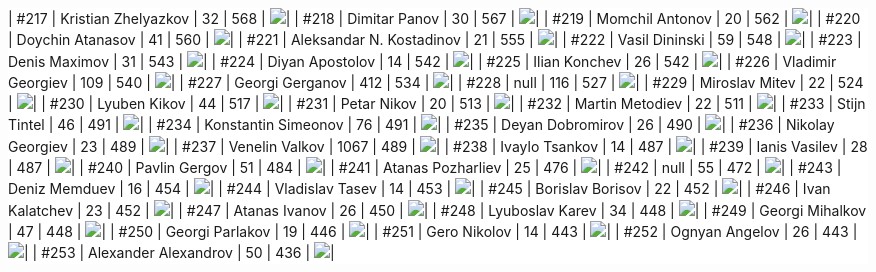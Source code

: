 | #217 | Kristian Zhelyazkov | 32 | 568 | ![](https://avatars.githubusercontent.com/u/58623197?s=72&u=73a6c5a759cd0d69e4e73ad1b2e461b08c44a8c3&v=4)|
| #218 | Dimitar Panov | 30 | 567 | ![](https://avatars.githubusercontent.com/u/1931510?s=72&u=60cae1079ea21a5efcc0d5b15fba56119e9213cd&v=4)|
| #219 | Momchil Antonov | 20 | 562 | ![](https://avatars.githubusercontent.com/u/71893279?s=72&u=31efea96788cd29124f41fb2068a1af97540f601&v=4)|
| #220 | Doychin Atanasov | 41 | 560 | ![](https://avatars.githubusercontent.com/u/50431?s=72&v=4)|
| #221 | Aleksandar N. Kostadinov | 21 | 555 | ![](https://avatars.githubusercontent.com/u/1408661?s=72&v=4)|
| #222 | Vasil Dininski | 59 | 548 | ![](https://avatars.githubusercontent.com/u/2004693?s=72&u=423d34154277c26043aefdb18bc6345bb1c419a1&v=4)|
| #223 | Denis Maximov | 31 | 543 | ![](https://avatars.githubusercontent.com/u/11789381?s=72&u=ef96991bd12c4ef812f33f6f42f657998d7cc947&v=4)|
| #224 | Diyan Apostolov | 14 | 542 | ![](https://avatars.githubusercontent.com/u/6802398?s=72&u=629102caafac152bcc76018756f4b04cd54cdbe1&v=4)|
| #225 | Ilian Konchev | 26 | 542 | ![](https://avatars.githubusercontent.com/u/56216?s=72&v=4)|
| #226 | Vladimir Georgiev | 109 | 540 | ![](https://avatars.githubusercontent.com/u/3617141?s=72&u=41936d96b39a0e1e2e2ffdff49a749c172075513&v=4)|
| #227 | Georgi Gerganov | 412 | 534 | ![](https://avatars.githubusercontent.com/u/1991296?s=72&u=28314d364d7c28f8ec232fadb767970d3ad74e7b&v=4)|
| #228 | null | 116 | 527 | ![](https://avatars.githubusercontent.com/u/175462?s=72&u=e5829a3f2d1ada0fbf691b4fd4d96d1b27b37baa&v=4)|
| #229 | Miroslav Mitev | 22 | 524 | ![](https://avatars.githubusercontent.com/u/1612178?s=72&u=5590e563adb88885fea6c5d4ab9dd1798bd3a8fa&v=4)|
| #230 | Lyuben Kikov | 44 | 517 | ![](https://avatars.githubusercontent.com/u/10547588?s=72&u=b789484788ace0ff4cc05ab487b9732117beab7b&v=4)|
| #231 | Petar Nikov | 20 | 513 | ![](https://avatars.githubusercontent.com/u/1746003?s=72&v=4)|
| #232 | Martin Metodiev | 22 | 511 | ![](https://avatars.githubusercontent.com/u/5436678?s=72&u=09ee7d83b8ff9817f9ad7ba0d78473fce84df867&v=4)|
| #233 | Stijn Tintel | 46 | 491 | ![](https://avatars.githubusercontent.com/u/1258811?s=72&u=9083832446e3268a3d0b954d3b1b27baa0df6c18&v=4)|
| #234 | Konstantin Simeonov | 76 | 491 | ![](https://avatars.githubusercontent.com/u/10573234?s=72&u=fc2a8ab4803611c46a5dfe51bc6ebe60fa5e7b02&v=4)|
| #235 | Deyan Dobromirov | 26 | 490 | ![](https://avatars.githubusercontent.com/u/9112662?s=72&u=8b5f2967857dd3f54a040e3a0277754044228b2c&v=4)|
| #236 | Nikolay Georgiev | 23 | 489 | ![](https://avatars.githubusercontent.com/u/750524?s=72&u=fc600c0d99b6dc72050970ca24d0335f6f48f433&v=4)|
| #237 | Venelin Valkov | 1067 | 489 | ![](https://avatars.githubusercontent.com/u/150327?s=72&u=8f59dc2c6da7ba39cf1157cc731020730f1e278f&v=4)|
| #238 | Ivaylo Tsankov | 14 | 487 | ![](https://avatars.githubusercontent.com/u/1712097?s=72&u=794be2042c15d3b4375bdac7636c7c6d75951008&v=4)|
| #239 | Ianis Vasilev | 28 | 487 | ![](https://avatars.githubusercontent.com/u/5711311?s=72&u=5f819ab02c221498b57ba428a3e1e14aeda7712a&v=4)|
| #240 | Pavlin Gergov | 51 | 484 | ![](https://avatars.githubusercontent.com/u/10997689?s=72&u=903ea2a5c76d0124d4fe46f29073f836f13e2592&v=4)|
| #241 | Atanas Pozharliev | 25 | 476 | ![](https://avatars.githubusercontent.com/u/63799423?s=72&u=30d081c6a9206ed7e16495cf4fe5586b5e096d38&v=4)|
| #242 | null | 55 | 472 | ![](https://avatars.githubusercontent.com/u/32651506?s=72&u=d45ca13ce481a9f5317337d16a41e0e21e560c7a&v=4)|
| #243 | Deniz Memduev | 16 | 454 | ![](https://avatars.githubusercontent.com/u/73158320?s=72&u=e2dc98104efecc9890403008b60b4c8e3d7b8942&v=4)|
| #244 | Vladislav Tasev | 14 | 453 | ![](https://avatars.githubusercontent.com/u/15844574?s=72&u=246d332c8e2f822746ff44bbd5ff29568ed88d89&v=4)|
| #245 | Borislav Borisov | 22 | 452 | ![](https://avatars.githubusercontent.com/u/20156662?s=72&u=32e7c442745beec403030ce390cab011cc7c656a&v=4)|
| #246 | Ivan Kalatchev | 23 | 452 | ![](https://avatars.githubusercontent.com/u/28691097?s=72&u=d69df76ce00818b0153b368fbdc1ea32e0525230&v=4)|
| #247 | Atanas Ivanov | 26 | 450 | ![](https://avatars.githubusercontent.com/u/46419163?s=72&u=0f4510d78edeb1c45ba722ef25b64cf9152c48c0&v=4)|
| #248 | Lyuboslav Karev | 34 | 448 | ![](https://avatars.githubusercontent.com/u/17728894?s=72&u=8ca2e9bfbb936373715475d76961b1716ac6ff34&v=4)|
| #249 | Georgi Mihalkov | 47 | 448 | ![](https://avatars.githubusercontent.com/u/32070470?s=72&v=4)|
| #250 | Georgi Parlakov | 19 | 446 | ![](https://avatars.githubusercontent.com/u/3482199?s=72&u=171022f4149b4e8a148823668cc1d3696dd8a9e7&v=4)|
| #251 | Gero Nikolov | 14 | 443 | ![](https://avatars.githubusercontent.com/u/8791444?s=72&u=cc1b3106df6d1af388b0fa39bf5934d670980a51&v=4)|
| #252 | Ognyan Angelov | 26 | 443 | ![](https://avatars.githubusercontent.com/u/1314810?s=72&u=c80c6a3680006e15da13e904b6c89f8417758ecf&v=4)|
| #253 | Alexander Alexandrov | 50 | 436 | ![](https://avatars.githubusercontent.com/u/1071946?s=72&u=43ad85fa41b2a2c516102ab208deb5f7c24b4908&v=4)|